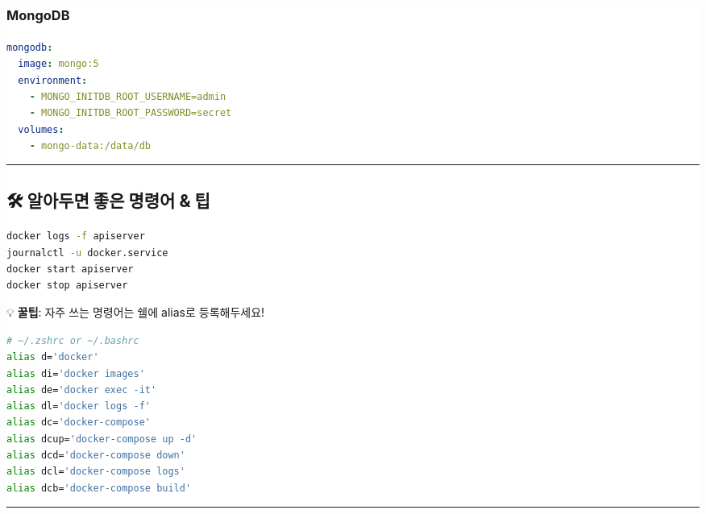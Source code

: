 ### MongoDB

```yaml
mongodb:
  image: mongo:5
  environment:
    - MONGO_INITDB_ROOT_USERNAME=admin
    - MONGO_INITDB_ROOT_PASSWORD=secret
  volumes:
    - mongo-data:/data/db
```

---

## 🛠️ 알아두면 좋은 명령어 & 팁

```bash
docker logs -f apiserver
journalctl -u docker.service
docker start apiserver
docker stop apiserver
```

💡 **꿀팁**: 자주 쓰는 명령어는 쉘에 alias로 등록해두세요!

```bash
# ~/.zshrc or ~/.bashrc
alias d='docker'
alias di='docker images'
alias de='docker exec -it'
alias dl='docker logs -f'
alias dc='docker-compose'
alias dcup='docker-compose up -d'
alias dcd='docker-compose down'
alias dcl='docker-compose logs'
alias dcb='docker-compose build'
```

---
